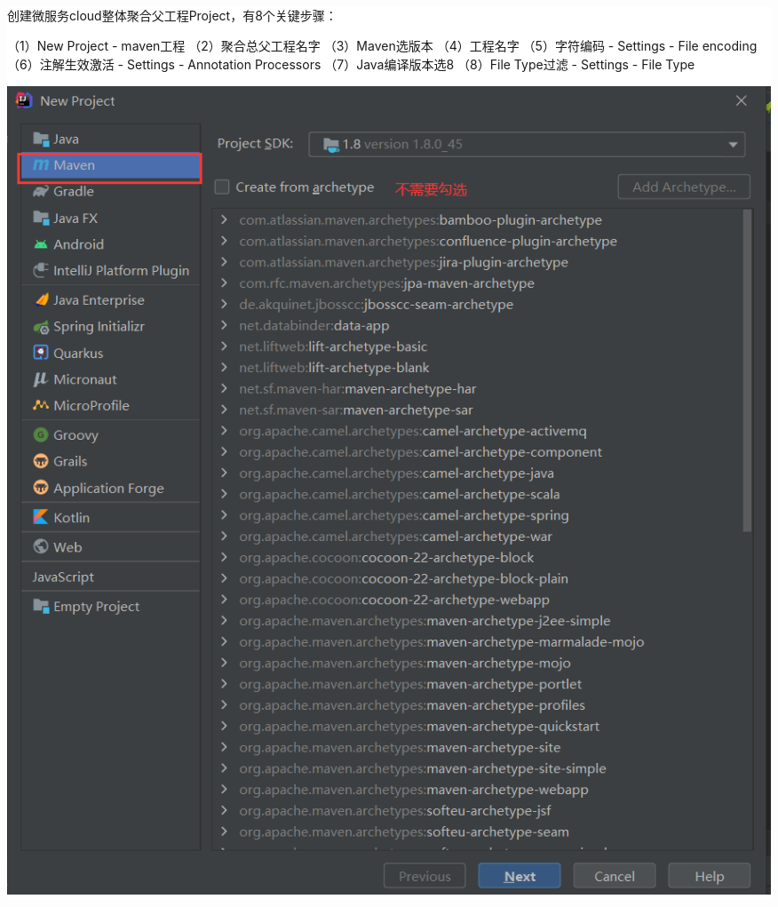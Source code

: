 创建微服务cloud整体聚合父工程Project，有8个关键步骤：

（1）New Project - maven工程 
（2）聚合总父工程名字
（3）Maven选版本
（4）工程名字
（5）字符编码 - Settings - File encoding
（6）注解生效激活 - Settings - Annotation Processors
（7）Java编译版本选8
（8）File Type过滤 - Settings - File Type

![image-20210630142523816](SpringCloud入门及创建分布式项目.assets/image-20210630142523816.png)
